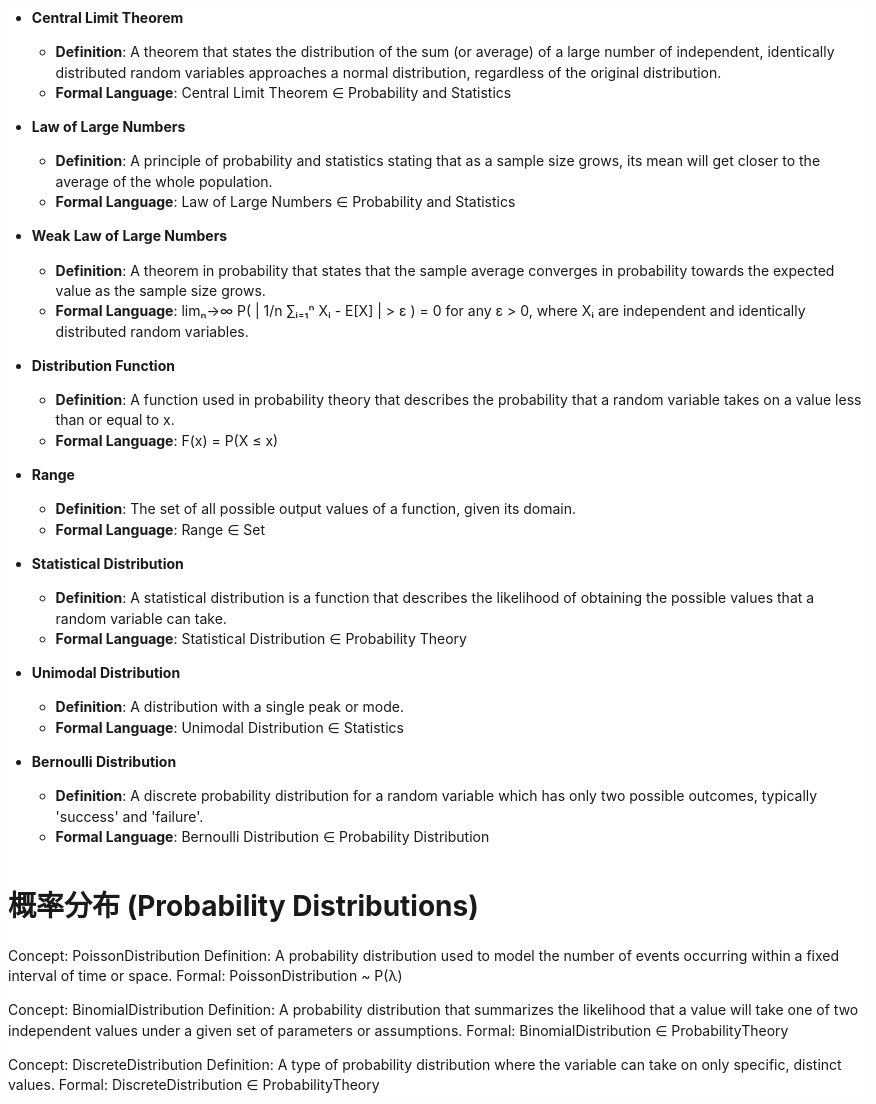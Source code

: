 - **Central Limit Theorem**  
    - **Definition**: A theorem that states the distribution of the sum (or average) of a large number of independent, identically distributed random variables approaches a normal distribution, regardless of the original distribution.  
    - **Formal Language**: Central Limit Theorem ∈ Probability and Statistics

- **Law of Large Numbers**  
    - **Definition**: A principle of probability and statistics stating that as a sample size grows, its mean will get closer to the average of the whole population.  
    - **Formal Language**: Law of Large Numbers ∈ Probability and Statistics

- **Weak Law of Large Numbers**  
    - **Definition**: A theorem in probability that states that the sample average converges in probability towards the expected value as the sample size grows.  
    - **Formal Language**: limₙ→∞ P( | 1/n ∑ᵢ₌₁ⁿ Xᵢ - E[X] | > ε ) = 0 for any ε > 0, where Xᵢ are independent and identically distributed random variables.

- **Distribution Function**  
    - **Definition**: A function used in probability theory that describes the probability that a random variable takes on a value less than or equal to x.  
    - **Formal Language**: F(x) = P(X ≤ x)

- **Range**  
    - **Definition**: The set of all possible output values of a function, given its domain.  
    - **Formal Language**: Range ∈ Set

- **Statistical Distribution**  
    - **Definition**: A statistical distribution is a function that describes the likelihood of obtaining the possible values that a random variable can take.  
    - **Formal Language**: Statistical Distribution ∈ Probability Theory

- **Unimodal Distribution**  
    - **Definition**: A distribution with a single peak or mode.  
    - **Formal Language**: Unimodal Distribution ∈ Statistics

- **Bernoulli Distribution**  
    - **Definition**: A discrete probability distribution for a random variable which has only two possible outcomes, typically 'success' and 'failure'.  
    - **Formal Language**: Bernoulli Distribution ∈ Probability Distribution

# 概率分布 (Probability Distributions)
Concept: PoissonDistribution
    Definition: A probability distribution used to model the number of events occurring within a fixed interval of time or space.
    Formal: PoissonDistribution ~ P(λ)

Concept: BinomialDistribution
    Definition: A probability distribution that summarizes the likelihood that a value will take one of two independent values under a given set of parameters or assumptions.
    Formal: BinomialDistribution ∈ ProbabilityTheory

Concept: DiscreteDistribution
    Definition: A type of probability distribution where the variable can take on only specific, distinct values.
    Formal: DiscreteDistribution ∈ ProbabilityTheory
